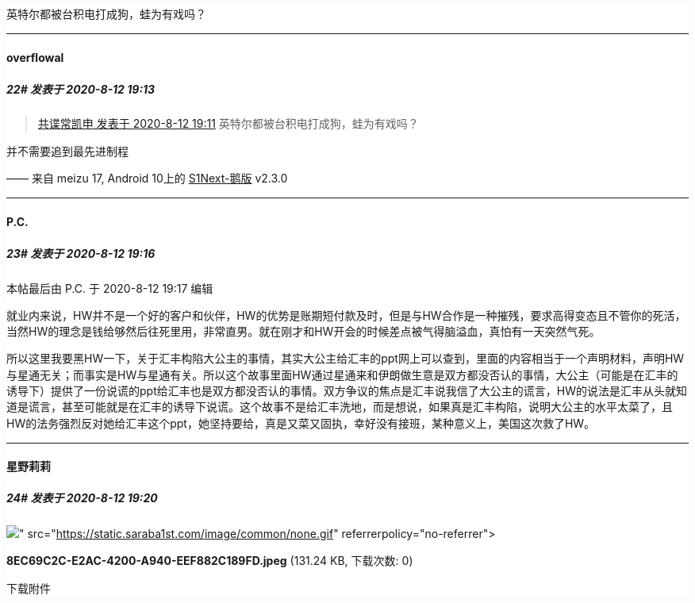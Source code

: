 
英特尔都被台积电打成狗，蛙为有戏吗？







*****

####  overflowal  
##### 22#       发表于 2020-8-12 19:13



<blockquote><a href="httphttps://bbs.saraba1st.com/2b/forum.php?mod=redirect&amp;goto=findpost&amp;pid=48406065&amp;ptid=1954387" target="_blank">共谍常凯申 发表于 2020-8-12 19:11</a>
英特尔都被台积电打成狗，蛙为有戏吗？</blockquote>
并不需要追到最先进制程

—— 来自 meizu 17, Android 10上的 [S1Next-鹅版](https://github.com/ykrank/S1-Next/releases) v2.3.0







*****

####  P.C.  
##### 23#       发表于 2020-8-12 19:16



 本帖最后由 P.C. 于 2020-8-12 19:17 编辑 

就业内来说，HW并不是一个好的客户和伙伴，HW的优势是账期短付款及时，但是与HW合作是一种摧残，要求高得变态且不管你的死活，当然HW的理念是钱给够然后往死里用，非常直男。就在刚才和HW开会的时候差点被气得脑溢血，真怕有一天突然气死。

所以这里我要黑HW一下，关于汇丰构陷大公主的事情，其实大公主给汇丰的ppt网上可以查到，里面的内容相当于一个声明材料，声明HW与星通无关；而事实是HW与星通有关。所以这个故事里面HW通过星通来和伊朗做生意是双方都没否认的事情，大公主（可能是在汇丰的诱导下）提供了一份说谎的ppt给汇丰也是双方都没否认的事情。双方争议的焦点是汇丰说我信了大公主的谎言，HW的说法是汇丰从头就知道是谎言，甚至可能就是在汇丰的诱导下说谎。这个故事不是给汇丰洗地，而是想说，如果真是汇丰构陷，说明大公主的水平太菜了，且HW的法务强烈反对她给汇丰这个ppt，她坚持要给，真是又菜又固执，幸好没有接班，某种意义上，美国这次救了HW。







*****

####  星野莉莉  
##### 24#       发表于 2020-8-12 19:20




<img src="https://img.saraba1st.com/forum/202008/12/192028varrpmd8nzd1r8a8.jpeg" referrerpolicy="no-referrer">" src="https://static.saraba1st.com/image/common/none.gif" referrerpolicy="no-referrer">


<strong>8EC69C2C-E2AC-4200-A940-EEF882C189FD.jpeg</strong> (131.24 KB, 下载次数: 0)

下载附件
